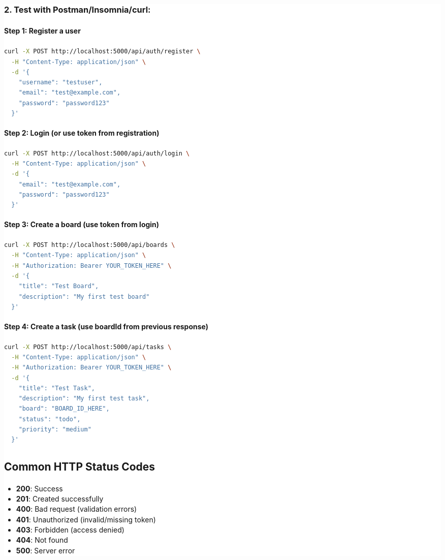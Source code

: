 ### 2. Test with Postman/Insomnia/curl:

#### Step 1: Register a user
```bash
curl -X POST http://localhost:5000/api/auth/register \
  -H "Content-Type: application/json" \
  -d '{
    "username": "testuser",
    "email": "test@example.com",
    "password": "password123"
  }'
```

#### Step 2: Login (or use token from registration)
```bash
curl -X POST http://localhost:5000/api/auth/login \
  -H "Content-Type: application/json" \
  -d '{
    "email": "test@example.com",
    "password": "password123"
  }'
```

#### Step 3: Create a board (use token from login)
```bash
curl -X POST http://localhost:5000/api/boards \
  -H "Content-Type: application/json" \
  -H "Authorization: Bearer YOUR_TOKEN_HERE" \
  -d '{
    "title": "Test Board",
    "description": "My first test board"
  }'
```

#### Step 4: Create a task (use boardId from previous response)
```bash
curl -X POST http://localhost:5000/api/tasks \
  -H "Content-Type: application/json" \
  -H "Authorization: Bearer YOUR_TOKEN_HERE" \
  -d '{
    "title": "Test Task",
    "description": "My first test task",
    "board": "BOARD_ID_HERE",
    "status": "todo",
    "priority": "medium"
  }'
```

## Common HTTP Status Codes

- **200**: Success
- **201**: Created successfully
- **400**: Bad request (validation errors)
- **401**: Unauthorized (invalid/missing token)
- **403**: Forbidden (access denied)
- **404**: Not found
- **500**: Server error
